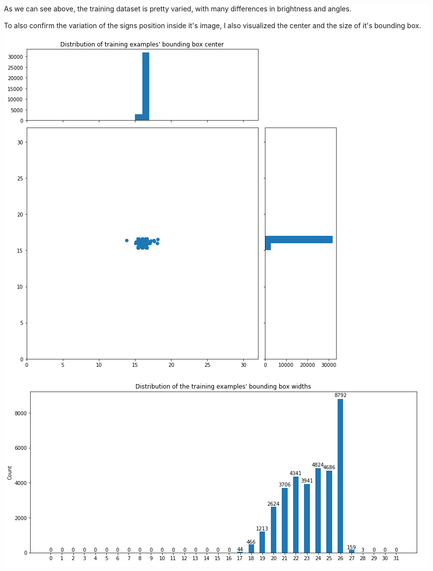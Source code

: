 As we can see above, the training dataset is pretty varied, with many differences in brightness and angles.

To also confirm the variation of the signs position inside it's image, I also visualized the center and the size of it's bounding box.

![Bounding Box Center](./images/center.png)

![Bounding Box Width](./images/bb_width.png)
